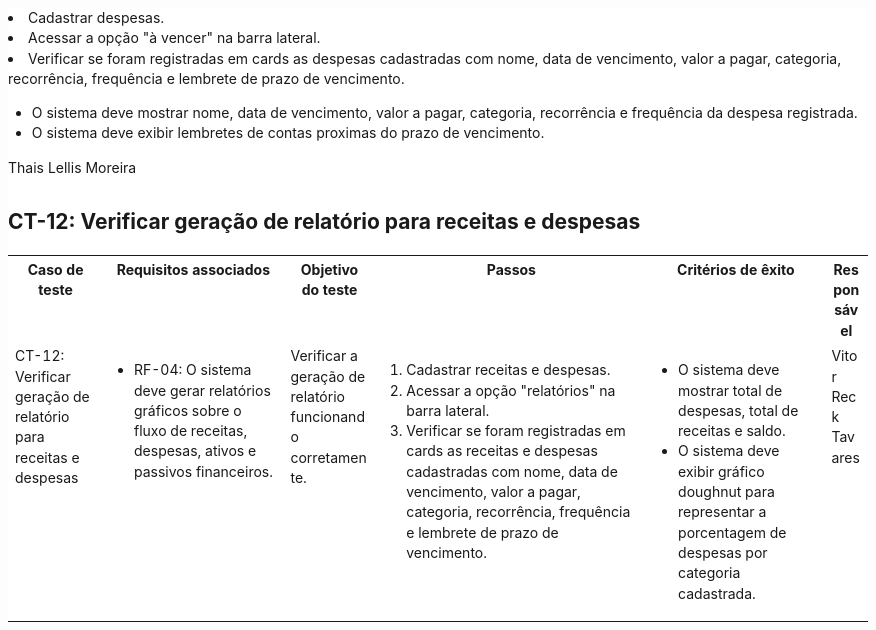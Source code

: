 <li>Cadastrar despesas.</li>
<li>Acessar a opção "à vencer" na barra lateral.</li>
<li>Verificar se foram registradas em cards as despesas cadastradas com nome, data de vencimento, valor a pagar, categoria, recorrência, frequência e lembrete de prazo de vencimento.</li>
</ol>
</td>
<td>
<ul>
<li>O sistema deve mostrar nome, data de vencimento, valor a pagar, categoria, recorrência e frequência da despesa registrada.</li>
<li>O sistema deve exibir lembretes de contas proximas do prazo de vencimento.</li>
</ul>
</td>
<td>Thais Lellis Moreira</td>
</tr>
</table>

## CT-12: Verificar geração de relatório para receitas e despesas
<table>
<tr>
<th>Caso de teste</th>
<th>Requisitos associados</th>
<th>Objetivo do teste</th>
<th>Passos</th>
<th>Critérios de êxito</th>
<th>Responsável</th>
</tr>
<tr>
<td>CT-12: Verificar geração de relatório para receitas e despesas</td>
<td>
<ul>
<li>RF-04: O sistema deve gerar relatórios gráficos sobre o fluxo de receitas, despesas, ativos e passivos financeiros.</li>
</ul>
</td>
<td>Verificar a geração de relatório funcionando corretamente.</td>
<td>
<ol>
<li>Cadastrar receitas e despesas.</li>
<li>Acessar a opção "relatórios" na barra lateral.</li>
<li>Verificar se foram registradas em cards as receitas e despesas cadastradas com nome, data de vencimento, valor a pagar, categoria, recorrência, frequência e lembrete de prazo de vencimento.</li>
</ol>
</td>
<td>
<ul>
<li>O sistema deve mostrar total de despesas, total de receitas e saldo. </li>
<li>O sistema deve exibir gráfico doughnut para representar a porcentagem de despesas por categoria cadastrada.</li>
</ul>
</td>
<td>Vitor Reck Tavares</td>
</tr>
</table>
